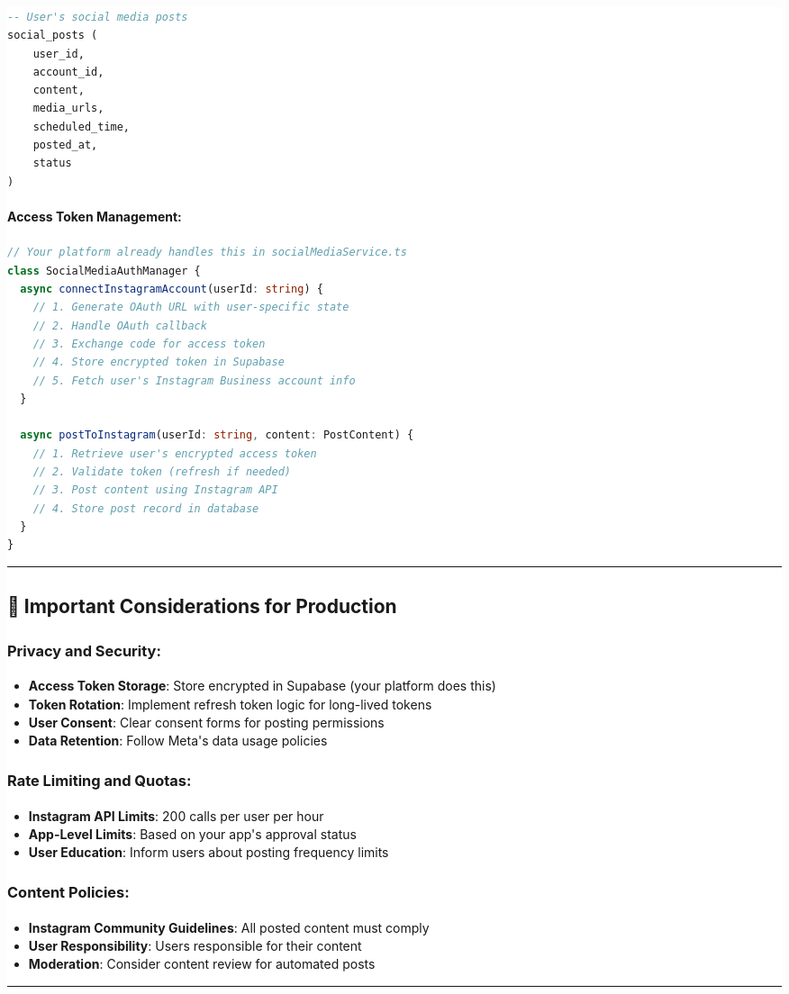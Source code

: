 ```sql
-- User's social media posts
social_posts (
    user_id,
    account_id,
    content,
    media_urls,
    scheduled_time,
    posted_at,
    status
)
```

#### **Access Token Management:**
```typescript
// Your platform already handles this in socialMediaService.ts
class SocialMediaAuthManager {
  async connectInstagramAccount(userId: string) {
    // 1. Generate OAuth URL with user-specific state
    // 2. Handle OAuth callback
    // 3. Exchange code for access token
    // 4. Store encrypted token in Supabase
    // 5. Fetch user's Instagram Business account info
  }
  
  async postToInstagram(userId: string, content: PostContent) {
    // 1. Retrieve user's encrypted access token
    // 2. Validate token (refresh if needed)
    // 3. Post content using Instagram API
    // 4. Store post record in database
  }
}
```

---

## 🚨 **Important Considerations for Production**

### **Privacy and Security:**
- **Access Token Storage**: Store encrypted in Supabase (your platform does this)
- **Token Rotation**: Implement refresh token logic for long-lived tokens
- **User Consent**: Clear consent forms for posting permissions
- **Data Retention**: Follow Meta's data usage policies

### **Rate Limiting and Quotas:**
- **Instagram API Limits**: 200 calls per user per hour
- **App-Level Limits**: Based on your app's approval status
- **User Education**: Inform users about posting frequency limits

### **Content Policies:**
- **Instagram Community Guidelines**: All posted content must comply
- **User Responsibility**: Users responsible for their content
- **Moderation**: Consider content review for automated posts

---